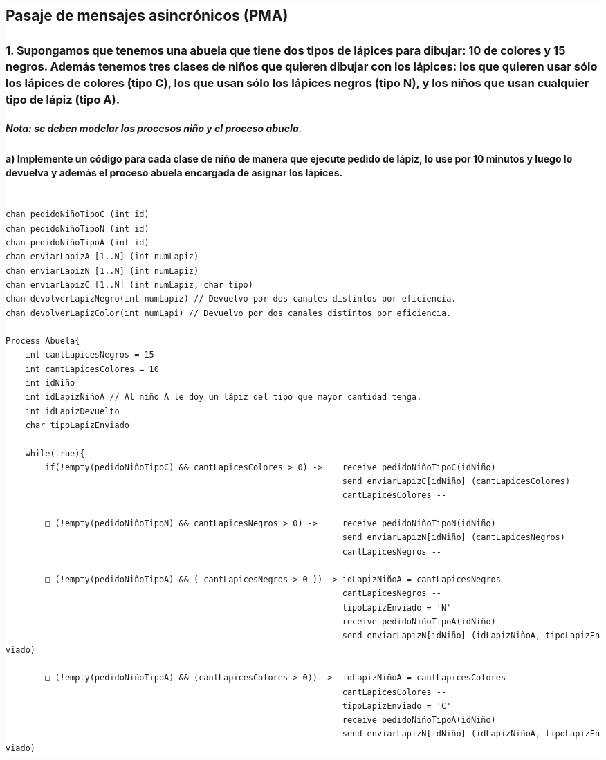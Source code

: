 ## Pasaje de mensajes asincrónicos (PMA)

### 1. Supongamos que tenemos una abuela que tiene dos tipos de lápices para dibujar: 10 de colores y 15 negros. Además tenemos tres clases de niños que quieren dibujar con los lápices: los que quieren usar sólo los lápices de colores (tipo C), los que usan sólo los lápices negros (tipo N), y los niños que usan cualquier tipo de lápiz (tipo A).

##### Nota: se deben modelar los procesos niño y el proceso abuela.

#### a) Implemente un código para cada clase de niño de manera que ejecute pedido de lápiz, lo use por 10 minutos y luego lo devuelva y además el proceso abuela encargada de asignar los lápices.

~~~

chan pedidoNiñoTipoC (int id) 
chan pedidoNiñoTipoN (int id)
chan pedidoNiñoTipoA (int id)
chan enviarLapizA [1..N] (int numLapiz)
chan enviarLapizN [1..N] (int numLapiz)
chan enviarLapizC [1..N] (int numLapiz, char tipo)
chan devolverLapizNegro(int numLapiz) // Devuelvo por dos canales distintos por eficiencia.
chan devolverLapizColor(int numLapi) // Devuelvo por dos canales distintos por eficiencia.

Process Abuela{
    int cantLapicesNegros = 15
    int cantLapicesColores = 10
    int idNiño
    int idLapizNiñoA // Al niño A le doy un lápiz del tipo que mayor cantidad tenga.
    int idLapizDevuelto
    char tipoLapizEnviado

    while(true){
        if(!empty(pedidoNiñoTipoC) && cantLapicesColores > 0) ->    receive pedidoNiñoTipoC(idNiño)
                                                                    send enviarLapizC[idNiño] (cantLapicesColores)
                                                                    cantLapicesColores --

        □ (!empty(pedidoNiñoTipoN) && cantLapicesNegros > 0) ->     receive pedidoNiñoTipoN(idNiño)
                                                                    send enviarLapizN[idNiño] (cantLapicesNegros)
                                                                    cantLapicesNegros --

        □ (!empty(pedidoNiñoTipoA) && ( cantLapicesNegros > 0 )) -> idLapizNiñoA = cantLapicesNegros
                                                                    cantLapicesNegros --
                                                                    tipoLapizEnviado = 'N'
                                                                    receive pedidoNiñoTipoA(idNiño)
                                                                    send enviarLapizN[idNiño] (idLapizNiñoA, tipoLapizEnviado)

        □ (!empty(pedidoNiñoTipoA) && (cantLapicesColores > 0)) ->  idLapizNiñoA = cantLapicesColores
                                                                    cantLapicesColores --
                                                                    tipoLapizEnviado = 'C'
                                                                    receive pedidoNiñoTipoA(idNiño)
                                                                    send enviarLapizN[idNiño] (idLapizNiñoA, tipoLapizEnviado)

~~~
